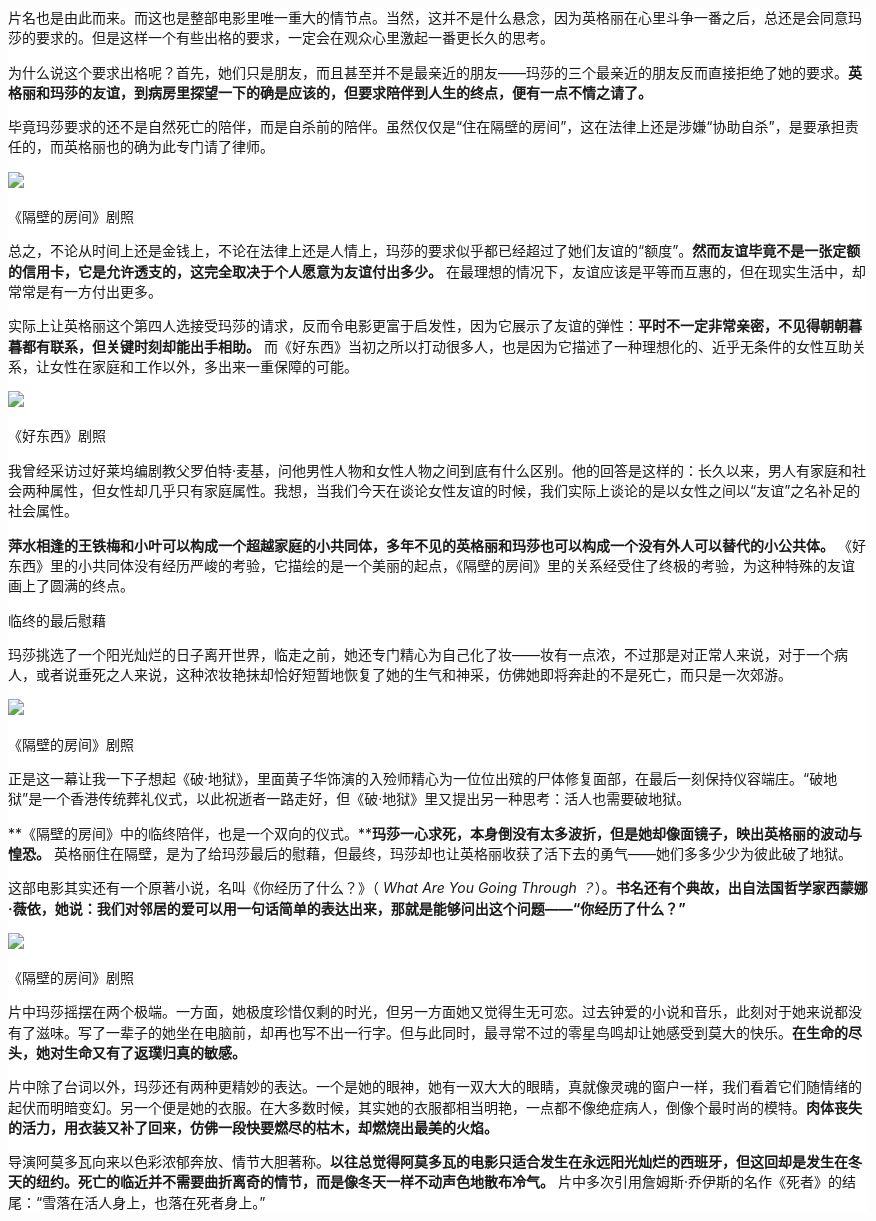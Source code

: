 片名也是由此而来。而这也是整部电影里唯一重大的情节点。当然，这并不是什么悬念，因为英格丽在心里斗争一番之后，总还是会同意玛莎的要求的。但是这样一个有些出格的要求，一定会在观众心里激起一番更长久的思考。

为什么说这个要求出格呢？首先，她们只是朋友，而且甚至并不是最亲近的朋友——玛莎的三个最亲近的朋友反而直接拒绝了她的要求。**英格丽和玛莎的友谊，到病房里探望一下的确是应该的，但要求陪伴到人生的终点，便有一点不情之请了。**

毕竟玛莎要求的还不是自然死亡的陪伴，而是自杀前的陪伴。虽然仅仅是“住在隔壁的房间”，这在法律上还是涉嫌“协助自杀”，是要承担责任的，而英格丽也的确为此专门请了律师。

![](https://mmbiz.qpic.cn/mmbiz_gif/WPoucdN9Ttbylcmnvze4YZzbKY9ic8GG5Cr1qm4q4WuaJY3a8ze4KNd2mXoIvVOCeyjwNPMtOxPoPc8e6iagkShQ/640?wx_fmt=gif&from;=appmsg)

《隔壁的房间》剧照

总之，不论从时间上还是金钱上，不论在法律上还是人情上，玛莎的要求似乎都已经超过了她们友谊的“额度”。**然而友谊毕竟不是一张定额的信用卡，它是允许透支的，这完全取决于个人愿意为友谊付出多少。**
在最理想的情况下，友谊应该是平等而互惠的，但在现实生活中，却常常是有一方付出更多。

实际上让英格丽这个第四人选接受玛莎的请求，反而令电影更富于启发性，因为它展示了友谊的弹性：**平时不一定非常亲密，不见得朝朝暮暮都有联系，但关键时刻却能出手相助。**
而《好东西》当初之所以打动很多人，也是因为它描述了一种理想化的、近乎无条件的女性互助关系，让女性在家庭和工作以外，多出来一重保障的可能。

![](https://mmbiz.qpic.cn/mmbiz_jpg/WPoucdN9Ttbylcmnvze4YZzbKY9ic8GG5T1o3cibwjBicb7RGLsIWH0XlABTsooHgJicqhqSPAfva9aVVXmZQWbVHQ/640?wx_fmt=jpeg)

《好东西》剧照

我曾经采访过好莱坞编剧教父罗伯特·麦基，问他男性人物和女性人物之间到底有什么区别。他的回答是这样的：长久以来，男人有家庭和社会两种属性，但女性却几乎只有家庭属性。我想，当我们今天在谈论女性友谊的时候，我们实际上谈论的是以女性之间以“友谊”之名补足的社会属性。

**萍水相逢的王铁梅和小叶可以构成一个超越家庭的小共同体，多年不见的英格丽和玛莎也可以构成一个没有外人可以替代的小公共体。**
《好东西》里的小共同体没有经历严峻的考验，它描绘的是一个美丽的起点，《隔壁的房间》里的关系经受住了终极的考验，为这种特殊的友谊画上了圆满的终点。

  

临终的最后慰藉

玛莎挑选了一个阳光灿烂的日子离开世界，临走之前，她还专门精心为自己化了妆——妆有一点浓，不过那是对正常人来说，对于一个病人，或者说垂死之人来说，这种浓妆艳抹却恰好短暂地恢复了她的生气和神采，仿佛她即将奔赴的不是死亡，而只是一次郊游。

![](https://mmbiz.qpic.cn/mmbiz_jpg/WPoucdN9Ttbylcmnvze4YZzbKY9ic8GG5wIwHc4YWfiaNVK4pVCBEfGI5y3LWIZgBhnFFrHsCCYQ84uF26nZYtyw/640?wx_fmt=jpeg&from;=appmsg)

《隔壁的房间》剧照

正是这一幕让我一下子想起《破·地狱》，里面黄子华饰演的入殓师精心为一位位出殡的尸体修复面部，在最后一刻保持仪容端庄。“破地狱”是一个香港传统葬礼仪式，以此祝逝者一路走好，但《破·地狱》里又提出另一种思考：活人也需要破地狱。

**《隔壁的房间》中的临终陪伴，也是一个双向的仪式。****玛莎一心求死，本身倒没有太多波折，但是她却像面镜子，映出英格丽的波动与惶恐。**
英格丽住在隔壁，是为了给玛莎最后的慰藉，但最终，玛莎却也让英格丽收获了活下去的勇气——她们多多少少为彼此破了地狱。

这部电影其实还有一个原著小说，名叫《你经历了什么？》（ _What Are You Going Through
？_）。**书名还有个典故，出自法国哲学家西蒙娜·薇依，她说：我们对邻居的爱可以用一句话简单的表达出来，那就是能够问出这个问题——“你经历了什么？”**

![](https://mmbiz.qpic.cn/mmbiz_gif/WPoucdN9Ttbylcmnvze4YZzbKY9ic8GG5coCePicEWwAHl26dWPDn7jib8RObxdbG2z5aE8mvBWNT4UicK4UEhZ3LQ/640?wx_fmt=gif&from;=appmsg)

《隔壁的房间》剧照

片中玛莎摇摆在两个极端。一方面，她极度珍惜仅剩的时光，但另一方面她又觉得生无可恋。过去钟爱的小说和音乐，此刻对于她来说都没有了滋味。写了一辈子的她坐在电脑前，却再也写不出一行字。但与此同时，最寻常不过的零星鸟鸣却让她感受到莫大的快乐。**在生命的尽头，她对生命又有了返璞归真的敏感。**

片中除了台词以外，玛莎还有两种更精妙的表达。一个是她的眼神，她有一双大大的眼睛，真就像灵魂的窗户一样，我们看着它们随情绪的起伏而明暗变幻。另一个便是她的衣服。在大多数时候，其实她的衣服都相当明艳，一点都不像绝症病人，倒像个最时尚的模特。**肉体丧失的活力，用衣装又补了回来，仿佛一段快要燃尽的枯木，却燃烧出最美的火焰。**

导演阿莫多瓦向来以色彩浓郁奔放、情节大胆著称。**以往总觉得阿莫多瓦的电影只适合发生在永远阳光灿烂的西班牙，但这回却是发生在冬天的纽约。死亡的临近并不需要曲折离奇的情节，而是像冬天一样不动声色地散布冷气。**
片中多次引用詹姆斯·乔伊斯的名作《死者》的结尾：“雪落在活人身上，也落在死者身上。”
